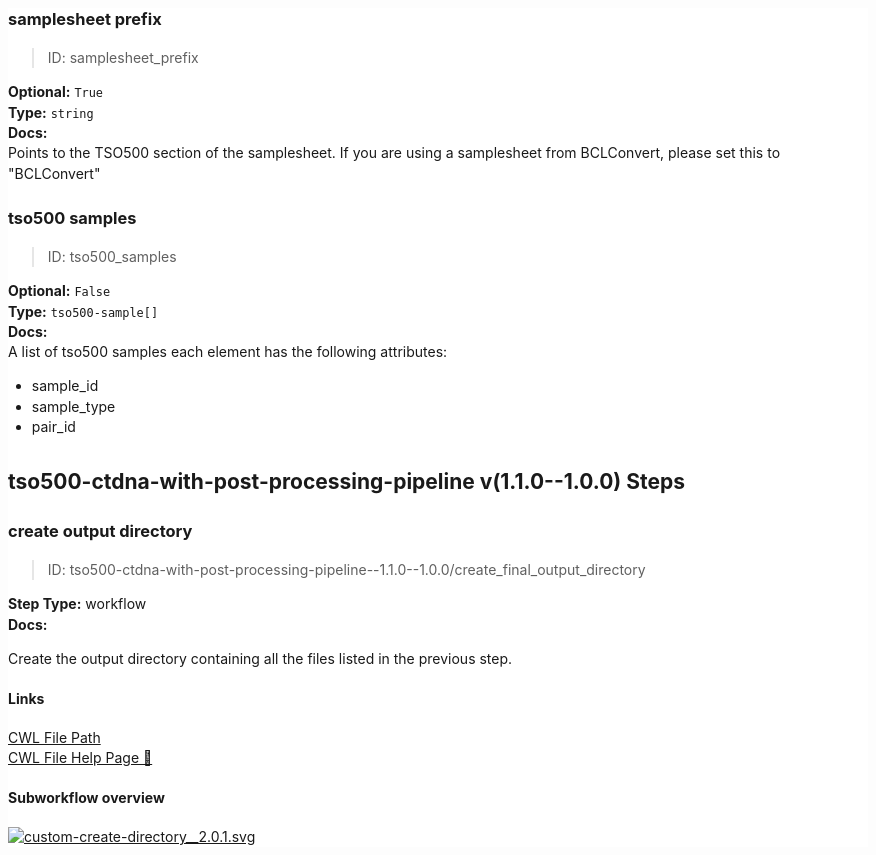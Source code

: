 
### samplesheet prefix



  
> ID: samplesheet_prefix
  
**Optional:** `True`  
**Type:** `string`  
**Docs:**  
Points to the TSO500 section of the samplesheet.  If you are using a samplesheet from BCLConvert,
please set this to "BCLConvert"


### tso500 samples



  
> ID: tso500_samples
  
**Optional:** `False`  
**Type:** `tso500-sample[]`  
**Docs:**  
A list of tso500 samples each element has the following attributes:
* sample_id
* sample_type
* pair_id

  


## tso500-ctdna-with-post-processing-pipeline v(1.1.0--1.0.0) Steps

### create output directory


  
> ID: tso500-ctdna-with-post-processing-pipeline--1.1.0--1.0.0/create_final_output_directory
  
**Step Type:** workflow  
**Docs:**
  
Create the output directory containing all the files listed in the previous step.

#### Links
  
[CWL File Path](../../../../../../workflows/tso500-ctdna-with-post-processing-pipeline/1.1.0--1.0.0/file:/home/runner/work/cwl-ica/cwl-ica/tools/custom-create-directory/2.0.1/custom-create-directory__2.0.1.cwl)  
[CWL File Help Page :construction:](file:/home/runner/work/cwl-ica/cwl-ica/tools/custom-create-directory/2.0.1/custom-create-directory__2.0.1.md)
#### Subworkflow overview
  
[![custom-create-directory__2.0.1.svg](../../../../images/workflows/tso500-ctdna-with-post-processing-pipeline/1.1.0--1.0.0/file:/home/runner/work/cwl-ica/cwl-ica/tools/custom-create-directory/2.0.1/custom-create-directory__2.0.1.svg)](https://github.com/umccr/cwl-ica/raw/main/.github/catalogue/images/workflows/tso500-ctdna-with-post-processing-pipeline/1.1.0--1.0.0/file:/home/runner/work/cwl-ica/cwl-ica/tools/custom-create-directory/2.0.1/custom-create-directory__2.0.1.svg)  
